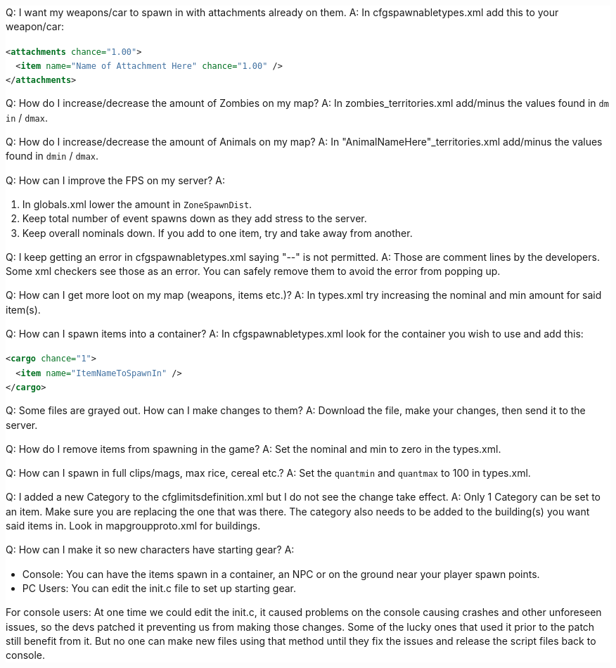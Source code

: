Q: I want my weapons/car to spawn in with attachments already on them.
A: In cfgspawnabletypes.xml add this to your weapon/car:
```xml
<attachments chance="1.00">
  <item name="Name of Attachment Here" chance="1.00" />
</attachments>
```

Q: How do I increase/decrease the amount of Zombies on my map?
A: In zombies_territories.xml add/minus the values found in `dmin` / `dmax`.

Q: How do I increase/decrease the amount of Animals on my map?
A: In "AnimalNameHere"_territories.xml add/minus the values found in `dmin` / `dmax`.

Q: How can I improve the FPS on my server?
A: 
1. In globals.xml lower the amount in `ZoneSpawnDist`. 
2. Keep total number of event spawns down as they add stress to the server.
3. Keep overall nominals down. If you add to one item, try and take away from another.

Q: I keep getting an error in cfgspawnabletypes.xml saying "--" is not permitted.
A: Those are comment lines by the developers. Some xml checkers see those as an error. You can safely remove them to avoid the error from popping up.

Q: How can I get more loot on my map (weapons, items etc.)?
A: In types.xml try increasing the nominal and min amount for said item(s).

Q: How can I spawn items into a container?
A: In cfgspawnabletypes.xml look for the container you wish to use and add this:
```xml
<cargo chance="1">
  <item name="ItemNameToSpawnIn" />
</cargo>
```

Q: Some files are grayed out. How can I make changes to them?
A: Download the file, make your changes, then send it to the server.

Q: How do I remove items from spawning in the game?
A: Set the nominal and min to zero in the types.xml.

Q: How can I spawn in full clips/mags, max rice, cereal etc.?
A: Set the `quantmin` and `quantmax` to 100 in types.xml.

Q: I added a new Category to the cfglimitsdefinition.xml but I do not see the change take effect.
A: Only 1 Category can be set to an item. Make sure you are replacing the one that was there. The category also needs to be added to the building(s) you want said items in. Look in mapgroupproto.xml for buildings.

Q: How can I make it so new characters have starting gear?
A: 
- Console: You can have the items spawn in a container, an NPC or on the ground near your player spawn points.
- PC Users: You can edit the init.c file to set up starting gear.

For console users: At one time we could edit the init.c, it caused problems on the console causing crashes and other unforeseen issues, so the devs patched it preventing us from making those changes. Some of the lucky ones that used it prior to the patch still benefit from it. But no one can make new files using that method until they fix the issues and release the script files back to console.
